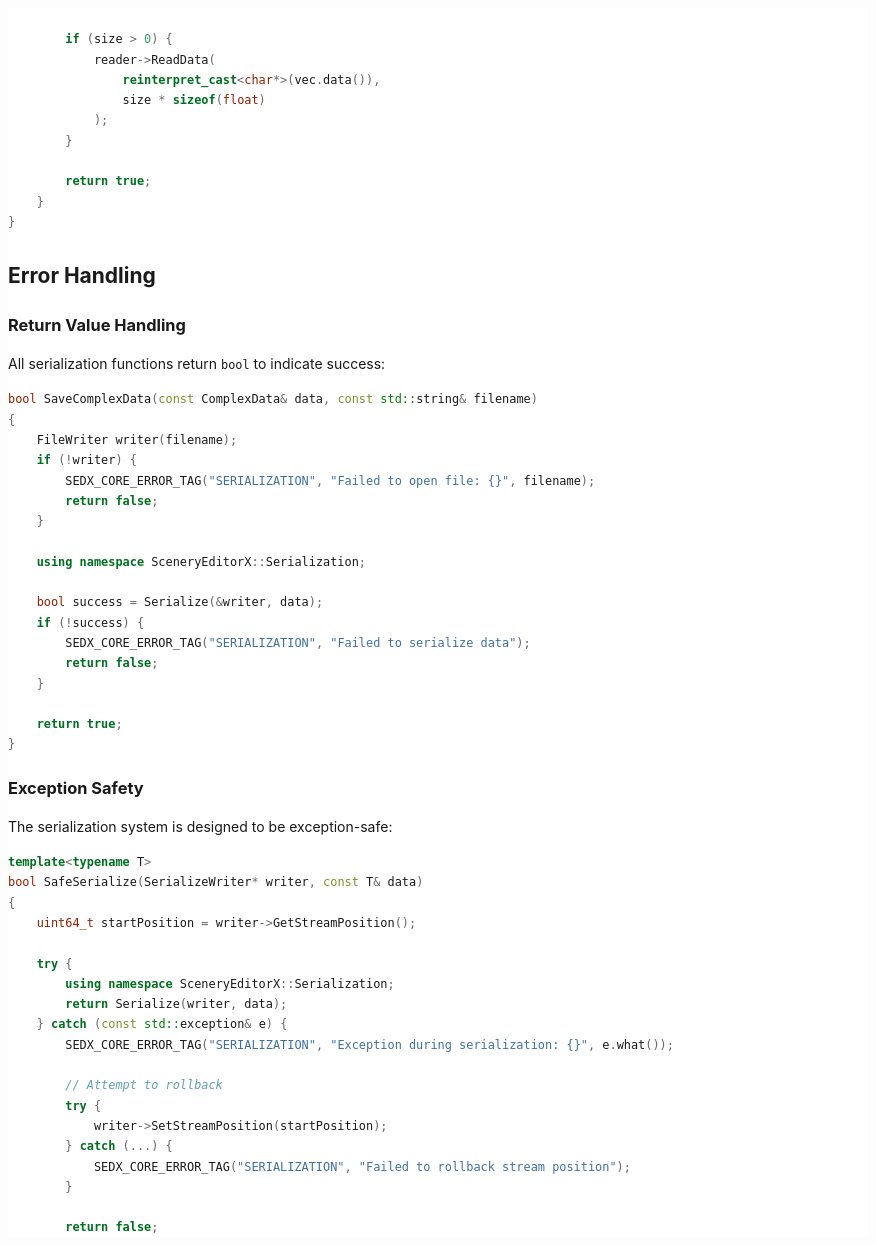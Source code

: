 ```cpp
      
        if (size > 0) {
            reader->ReadData(
                reinterpret_cast<char*>(vec.data()),
                size * sizeof(float)
            );
        }
      
        return true;
    }
}
```

## Error Handling

### Return Value Handling

All serialization functions return `bool` to indicate success:

```cpp
bool SaveComplexData(const ComplexData& data, const std::string& filename)
{
    FileWriter writer(filename);
    if (!writer) {
        SEDX_CORE_ERROR_TAG("SERIALIZATION", "Failed to open file: {}", filename);
        return false;
    }
  
    using namespace SceneryEditorX::Serialization;
  
    bool success = Serialize(&writer, data);
    if (!success) {
        SEDX_CORE_ERROR_TAG("SERIALIZATION", "Failed to serialize data");
        return false;
    }
  
    return true;
}
```

### Exception Safety

The serialization system is designed to be exception-safe:

```cpp
template<typename T>
bool SafeSerialize(SerializeWriter* writer, const T& data)
{
    uint64_t startPosition = writer->GetStreamPosition();
  
    try {
        using namespace SceneryEditorX::Serialization;
        return Serialize(writer, data);
    } catch (const std::exception& e) {
        SEDX_CORE_ERROR_TAG("SERIALIZATION", "Exception during serialization: {}", e.what());
      
        // Attempt to rollback
        try {
            writer->SetStreamPosition(startPosition);
        } catch (...) {
            SEDX_CORE_ERROR_TAG("SERIALIZATION", "Failed to rollback stream position");
        }
      
        return false;
```